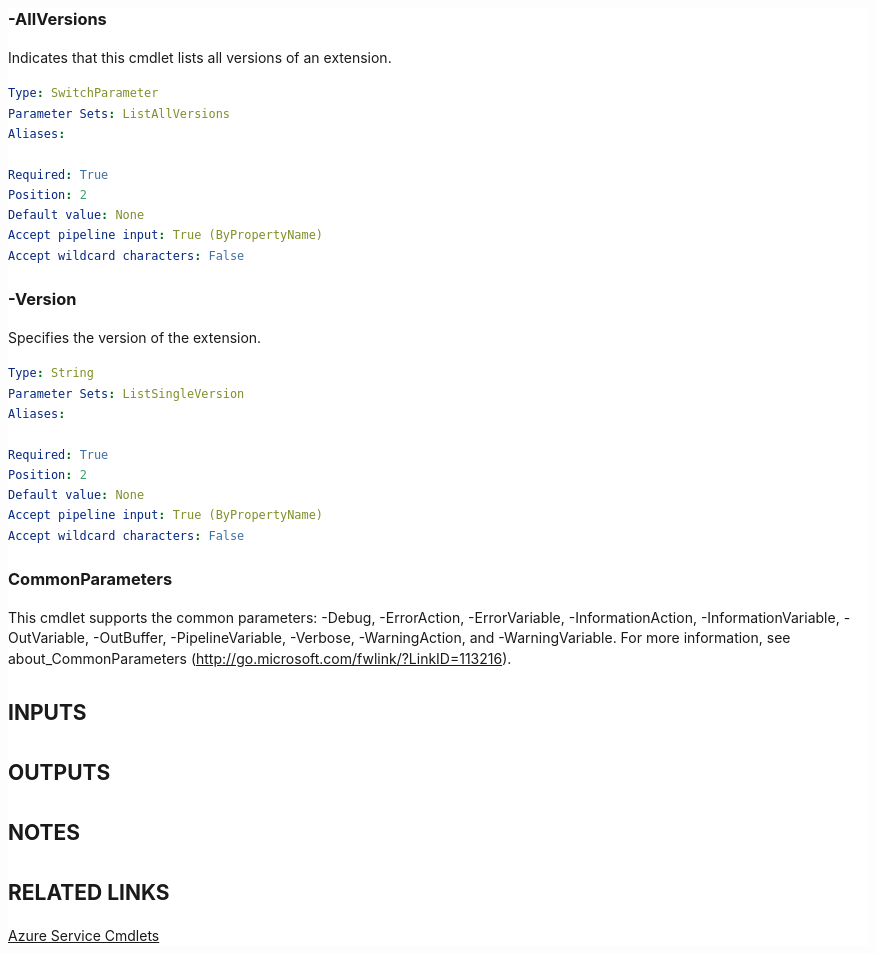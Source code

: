 ### -AllVersions
Indicates that this cmdlet lists all versions of an extension.

```yaml
Type: SwitchParameter
Parameter Sets: ListAllVersions
Aliases: 

Required: True
Position: 2
Default value: None
Accept pipeline input: True (ByPropertyName)
Accept wildcard characters: False
```

### -Version
Specifies the version of the extension.

```yaml
Type: String
Parameter Sets: ListSingleVersion
Aliases: 

Required: True
Position: 2
Default value: None
Accept pipeline input: True (ByPropertyName)
Accept wildcard characters: False
```

### CommonParameters
This cmdlet supports the common parameters: -Debug, -ErrorAction, -ErrorVariable, -InformationAction, -InformationVariable, -OutVariable, -OutBuffer, -PipelineVariable, -Verbose, -WarningAction, and -WarningVariable. For more information, see about_CommonParameters (http://go.microsoft.com/fwlink/?LinkID=113216).

## INPUTS

## OUTPUTS

## NOTES

## RELATED LINKS

[Azure Service Cmdlets](./Azure.Service.md)


